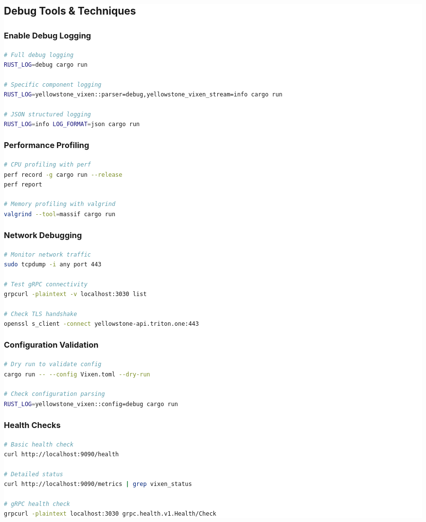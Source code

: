 ## Debug Tools & Techniques

### Enable Debug Logging

```bash
# Full debug logging
RUST_LOG=debug cargo run

# Specific component logging
RUST_LOG=yellowstone_vixen::parser=debug,yellowstone_vixen_stream=info cargo run

# JSON structured logging
RUST_LOG=info LOG_FORMAT=json cargo run
```

### Performance Profiling

```bash
# CPU profiling with perf
perf record -g cargo run --release
perf report

# Memory profiling with valgrind
valgrind --tool=massif cargo run
```

### Network Debugging

```bash
# Monitor network traffic
sudo tcpdump -i any port 443

# Test gRPC connectivity
grpcurl -plaintext -v localhost:3030 list

# Check TLS handshake
openssl s_client -connect yellowstone-api.triton.one:443
```

### Configuration Validation

```bash
# Dry run to validate config
cargo run -- --config Vixen.toml --dry-run

# Check configuration parsing
RUST_LOG=yellowstone_vixen::config=debug cargo run
```

### Health Checks

```bash
# Basic health check
curl http://localhost:9090/health

# Detailed status
curl http://localhost:9090/metrics | grep vixen_status

# gRPC health check
grpcurl -plaintext localhost:3030 grpc.health.v1.Health/Check
```
